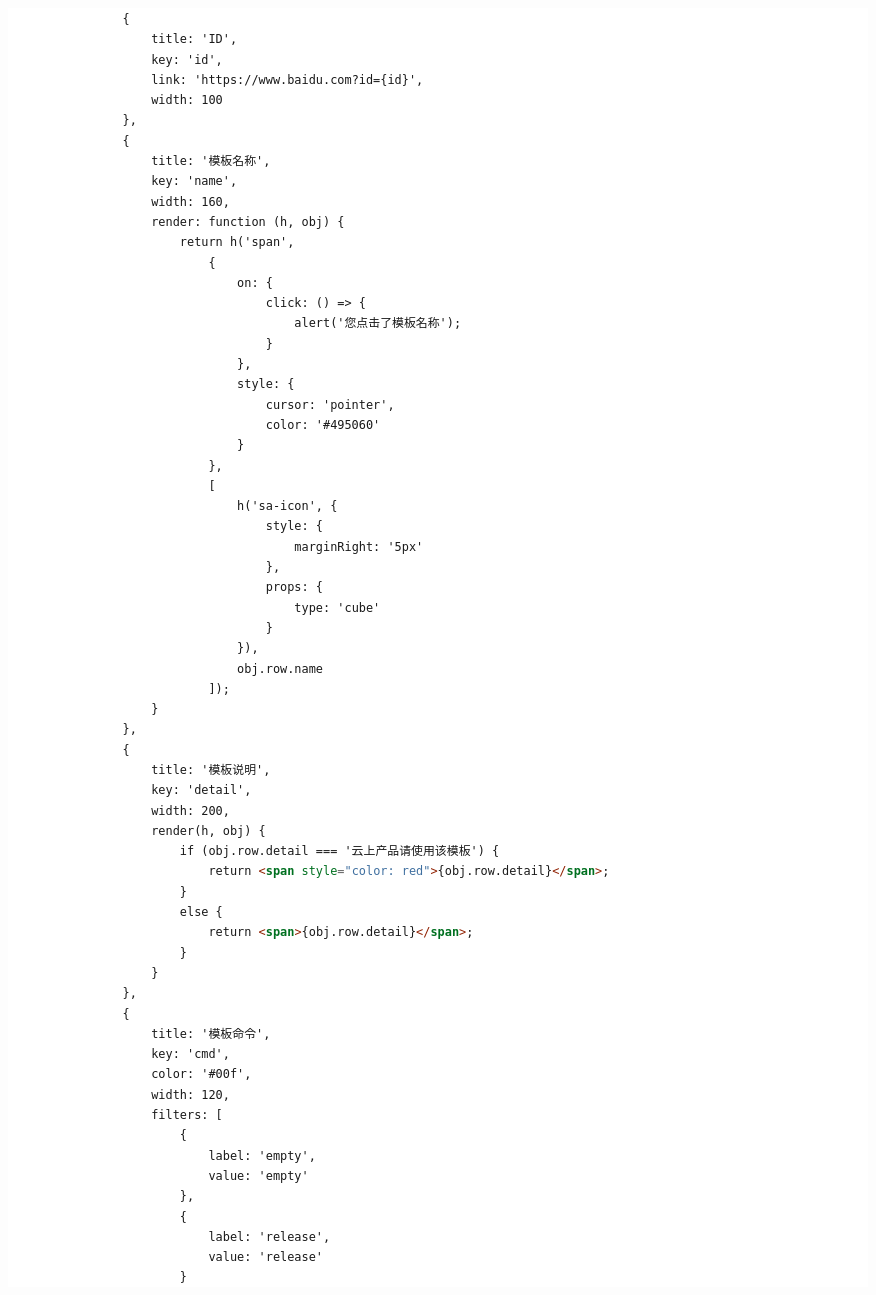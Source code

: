 ```html
                {
                    title: 'ID',
                    key: 'id',
                    link: 'https://www.baidu.com?id={id}',
                    width: 100
                },
                {
                    title: '模板名称',
                    key: 'name',
                    width: 160,
                    render: function (h, obj) {
                        return h('span',
                            {
                                on: {
                                    click: () => {
                                        alert('您点击了模板名称');
                                    }
                                },
                                style: {
                                    cursor: 'pointer',
                                    color: '#495060'
                                }
                            },
                            [
                                h('sa-icon', {
                                    style: {
                                        marginRight: '5px'
                                    },
                                    props: {
                                        type: 'cube'
                                    }
                                }),
                                obj.row.name
                            ]);
                    }
                },
                {
                    title: '模板说明',
                    key: 'detail',
                    width: 200,
                    render(h, obj) {
                        if (obj.row.detail === '云上产品请使用该模板') {
                            return <span style="color: red">{obj.row.detail}</span>;
                        }
                        else {
                            return <span>{obj.row.detail}</span>;
                        }
                    }
                },
                {
                    title: '模板命令',
                    key: 'cmd',
                    color: '#00f',
                    width: 120,
                    filters: [
                        {
                            label: 'empty',
                            value: 'empty'
                        },
                        {
                            label: 'release',
                            value: 'release'
                        }
```